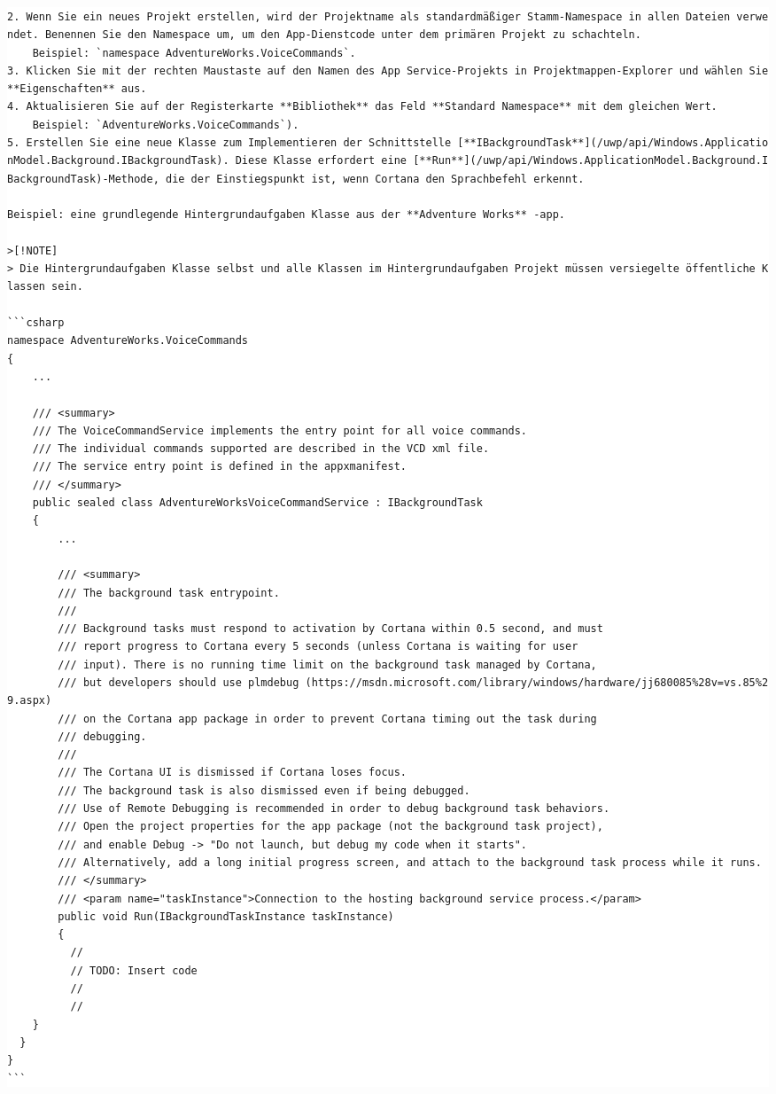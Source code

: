     2. Wenn Sie ein neues Projekt erstellen, wird der Projektname als standardmäßiger Stamm-Namespace in allen Dateien verwendet. Benennen Sie den Namespace um, um den App-Dienstcode unter dem primären Projekt zu schachteln.
        Beispiel: `namespace AdventureWorks.VoiceCommands`.  
    3. Klicken Sie mit der rechten Maustaste auf den Namen des App Service-Projekts in Projektmappen-Explorer und wählen Sie **Eigenschaften** aus.  
    4. Aktualisieren Sie auf der Registerkarte **Bibliothek** das Feld **Standard Namespace** mit dem gleichen Wert.  
        Beispiel: `AdventureWorks.VoiceCommands`).  
    5. Erstellen Sie eine neue Klasse zum Implementieren der Schnittstelle [**IBackgroundTask**](/uwp/api/Windows.ApplicationModel.Background.IBackgroundTask). Diese Klasse erfordert eine [**Run**](/uwp/api/Windows.ApplicationModel.Background.IBackgroundTask)-Methode, die der Einstiegspunkt ist, wenn Cortana den Sprachbefehl erkennt.  

    Beispiel: eine grundlegende Hintergrundaufgaben Klasse aus der **Adventure Works** -app.  

    >[!NOTE]
    > Die Hintergrundaufgaben Klasse selbst und alle Klassen im Hintergrundaufgaben Projekt müssen versiegelte öffentliche Klassen sein.  

    ```csharp
    namespace AdventureWorks.VoiceCommands
    {
        ...
        
        /// <summary>
        /// The VoiceCommandService implements the entry point for all voice commands.
        /// The individual commands supported are described in the VCD xml file. 
        /// The service entry point is defined in the appxmanifest.
        /// </summary>
        public sealed class AdventureWorksVoiceCommandService : IBackgroundTask
        {
            ...

            /// <summary>
            /// The background task entrypoint. 
            /// 
            /// Background tasks must respond to activation by Cortana within 0.5 second, and must 
            /// report progress to Cortana every 5 seconds (unless Cortana is waiting for user
            /// input). There is no running time limit on the background task managed by Cortana,
            /// but developers should use plmdebug (https://msdn.microsoft.com/library/windows/hardware/jj680085%28v=vs.85%29.aspx)
            /// on the Cortana app package in order to prevent Cortana timing out the task during
            /// debugging.
            /// 
            /// The Cortana UI is dismissed if Cortana loses focus. 
            /// The background task is also dismissed even if being debugged. 
            /// Use of Remote Debugging is recommended in order to debug background task behaviors. 
            /// Open the project properties for the app package (not the background task project), 
            /// and enable Debug -> "Do not launch, but debug my code when it starts". 
            /// Alternatively, add a long initial progress screen, and attach to the background task process while it runs.
            /// </summary>
            /// <param name="taskInstance">Connection to the hosting background service process.</param>
            public void Run(IBackgroundTaskInstance taskInstance)
            {
              //
              // TODO: Insert code 
              //
              //
        }
      }
    }
    ```  
